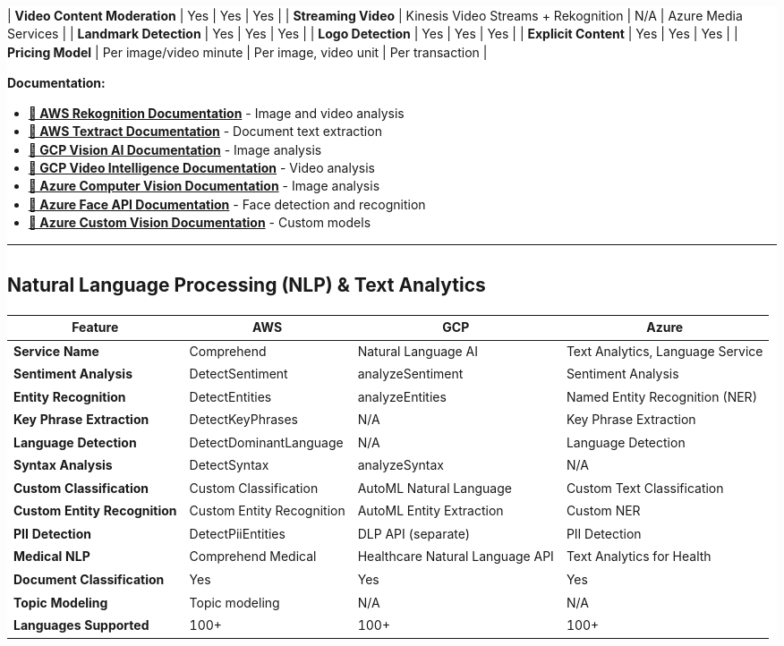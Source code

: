 | **Video Content Moderation** | Yes | Yes | Yes |
| **Streaming Video** | Kinesis Video Streams + Rekognition | N/A | Azure Media Services |
| **Landmark Detection** | Yes | Yes | Yes |
| **Logo Detection** | Yes | Yes | Yes |
| **Explicit Content** | Yes | Yes | Yes |
| **Pricing Model** | Per image/video minute | Per image, video unit | Per transaction |

**Documentation:**
- **[📖 AWS Rekognition Documentation](https://docs.aws.amazon.com/rekognition/)** - Image and video analysis
- **[📖 AWS Textract Documentation](https://docs.aws.amazon.com/textract/)** - Document text extraction
- **[📖 GCP Vision AI Documentation](https://cloud.google.com/vision/docs)** - Image analysis
- **[📖 GCP Video Intelligence Documentation](https://cloud.google.com/video-intelligence/docs)** - Video analysis
- **[📖 Azure Computer Vision Documentation](https://learn.microsoft.com/en-us/azure/cognitive-services/computer-vision/)** - Image analysis
- **[📖 Azure Face API Documentation](https://learn.microsoft.com/en-us/azure/cognitive-services/face/)** - Face detection and recognition
- **[📖 Azure Custom Vision Documentation](https://learn.microsoft.com/en-us/azure/cognitive-services/custom-vision-service/)** - Custom models

---

## Natural Language Processing (NLP) & Text Analytics

| Feature | AWS | GCP | Azure |
|---------|-----|-----|-------|
| **Service Name** | Comprehend | Natural Language AI | Text Analytics, Language Service |
| **Sentiment Analysis** | DetectSentiment | analyzeSentiment | Sentiment Analysis |
| **Entity Recognition** | DetectEntities | analyzeEntities | Named Entity Recognition (NER) |
| **Key Phrase Extraction** | DetectKeyPhrases | N/A | Key Phrase Extraction |
| **Language Detection** | DetectDominantLanguage | N/A | Language Detection |
| **Syntax Analysis** | DetectSyntax | analyzeSyntax | N/A |
| **Custom Classification** | Custom Classification | AutoML Natural Language | Custom Text Classification |
| **Custom Entity Recognition** | Custom Entity Recognition | AutoML Entity Extraction | Custom NER |
| **PII Detection** | DetectPiiEntities | DLP API (separate) | PII Detection |
| **Medical NLP** | Comprehend Medical | Healthcare Natural Language API | Text Analytics for Health |
| **Document Classification** | Yes | Yes | Yes |
| **Topic Modeling** | Topic modeling | N/A | N/A |
| **Languages Supported** | 100+ | 100+ | 100+ |
